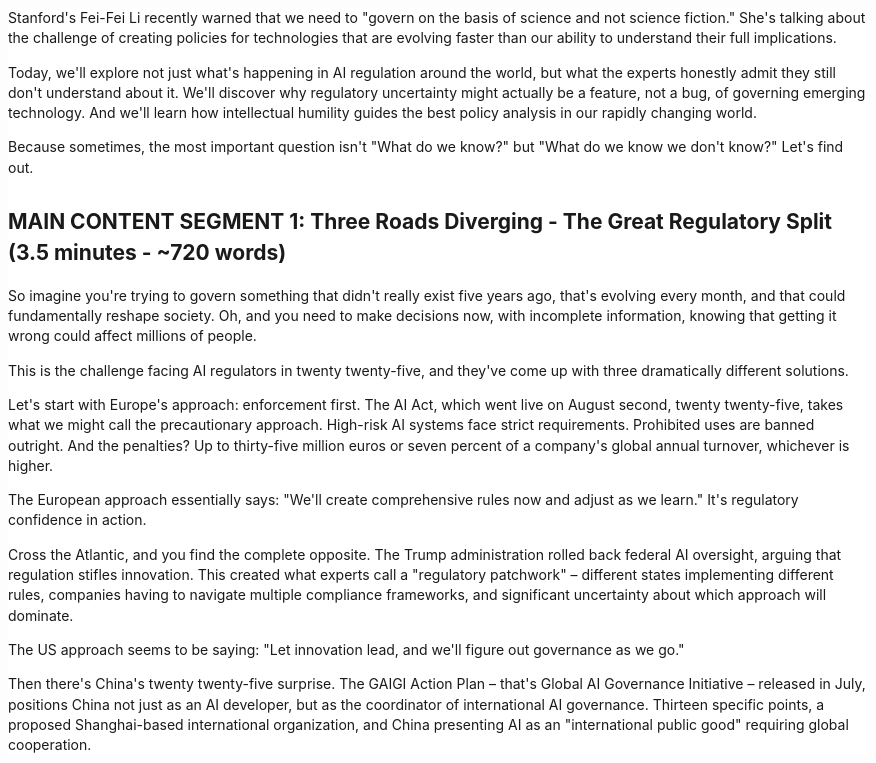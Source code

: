 <break time="1.5s"/>

Stanford's Fei-Fei Li recently warned that we need to <prosody rate="slow">"govern on the basis of science and not science fiction."</prosody> She's talking about the challenge of creating policies for technologies that are evolving faster than our ability to understand their full implications.

<break time="2s"/>

Today, we'll explore not just what's happening in AI regulation around the world, but what the experts honestly admit they still don't understand about it. We'll discover why regulatory uncertainty might actually be a feature, not a bug, of governing emerging technology. And we'll learn how intellectual humility guides the best policy analysis in our rapidly changing world.

<break time="1.5s"/>

Because sometimes, the most important question isn't "What do we know?" but "What do we know we don't know?" <break time="2s"/> Let's find out.

<break time="3s"/>

## MAIN CONTENT SEGMENT 1: Three Roads Diverging - The Great Regulatory Split (3.5 minutes - ~720 words)

So imagine you're trying to govern something that didn't really exist five years ago, that's evolving every month, and that could fundamentally reshape society. Oh, and you need to make decisions now, with incomplete information, knowing that getting it wrong could affect millions of people.

<break time="1.5s"/>

This is the challenge facing AI regulators in twenty twenty-five, and they've come up with three dramatically different solutions.

<break time="2s"/>

Let's start with Europe's approach: enforcement first. The AI Act, which went live on August second, twenty twenty-five, takes what we might call the precautionary approach. High-risk AI systems face strict requirements. Prohibited uses are banned outright. And the penalties? Up to thirty-five million euros or seven percent of a company's global annual turnover, whichever is higher.

<break time="1s"/>

The European approach essentially says: "We'll create comprehensive rules now and adjust as we learn." It's regulatory confidence in action.

<break time="2s"/>

Cross the Atlantic, and you find the complete opposite. The Trump administration rolled back federal AI oversight, arguing that regulation stifles innovation. This created what experts call a "regulatory patchwork" – different states implementing different rules, companies having to navigate multiple compliance frameworks, and significant uncertainty about which approach will dominate.

<break time="1s"/>

The US approach seems to be saying: "Let innovation lead, and we'll figure out governance as we go."

<break time="2s"/>

Then there's China's twenty twenty-five surprise. The GAIGI Action Plan – that's Global AI Governance Initiative – released in July, positions China not just as an AI developer, but as the coordinator of international AI governance. Thirteen specific points, a proposed Shanghai-based international organization, and China presenting AI as an "international public good" requiring global cooperation.
